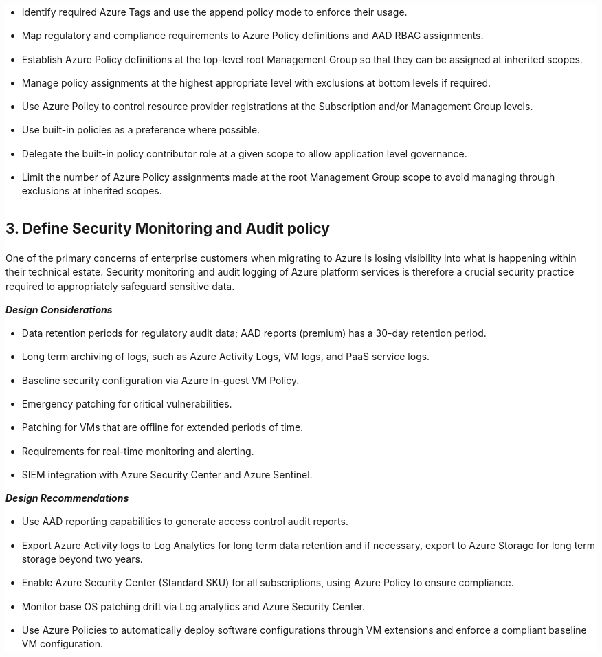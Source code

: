 -   Identify required Azure Tags and use the append policy mode to enforce their usage.

-   Map regulatory and compliance requirements to Azure Policy definitions and AAD RBAC assignments.

-   Establish Azure Policy definitions at the top-level root Management Group so that they can be assigned at inherited scopes.

-   Manage policy assignments at the highest appropriate level with exclusions at bottom levels if required.

-   Use Azure Policy to control resource provider registrations at the Subscription and/or Management Group levels.

-   Use built-in policies as a preference where possible.

-   Delegate the built-in policy contributor role at a given scope to allow application level governance.

-   Limit the number of Azure Policy assignments made at the root Management Group scope to avoid managing through exclusions at inherited scopes.

## 3. Define Security Monitoring and Audit policy

One of the primary concerns of enterprise customers when migrating to Azure is losing visibility into what is happening within their technical estate. Security monitoring and audit logging of Azure platform services is therefore a crucial security practice required to appropriately safeguard sensitive data.

***Design Considerations***

-   Data retention periods for regulatory audit data; AAD reports (premium) has a 30-day retention period.

-   Long term archiving of logs, such as Azure Activity Logs, VM logs, and PaaS service logs.

-   Baseline security configuration via Azure In-guest VM Policy.

-   Emergency patching for critical vulnerabilities.

-   Patching for VMs that are offline for extended periods of time.

-   Requirements for real-time monitoring and alerting.

-   SIEM integration with Azure Security Center and Azure Sentinel.

***Design Recommendations***

-   Use AAD reporting capabilities to generate access control audit reports.

-   Export Azure Activity logs to Log Analytics for long term data retention and if necessary, export to Azure Storage for long term storage beyond two years.

-   Enable Azure Security Center (Standard SKU) for all subscriptions, using Azure Policy to ensure compliance.

-   Monitor base OS patching drift via Log analytics and Azure Security Center.

-   Use Azure Policies to automatically deploy software configurations through VM extensions and enforce a compliant baseline VM configuration.
